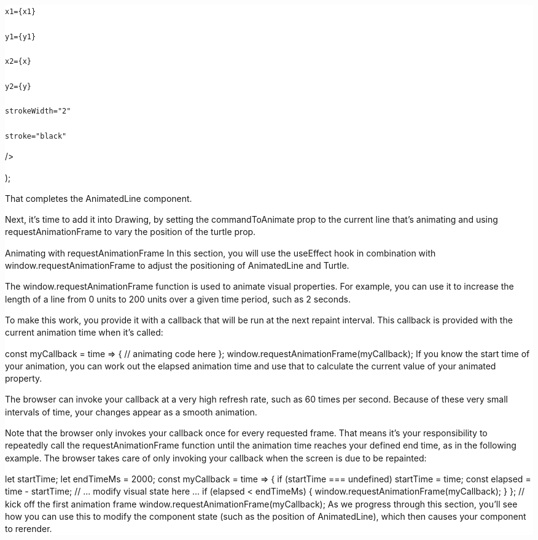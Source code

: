     x1={x1}

    y1={y1}

    x2={x}

    y2={y}

    strokeWidth="2"

    stroke="black"

  />

);

That completes the AnimatedLine component.

Next, it’s time to add it into Drawing, by setting the commandToAnimate prop to the current line that’s animating and using requestAnimationFrame to vary the position of the turtle prop.

Animating with requestAnimationFrame
In this section, you will use the useEffect hook in combination with window.requestAnimationFrame to adjust the positioning of AnimatedLine and Turtle.

The window.requestAnimationFrame function is used to animate visual properties. For example, you can use it to increase the length of a line from 0 units to 200 units over a given time period, such as 2 seconds.

To make this work, you provide it with a callback that will be run at the next repaint interval. This callback is provided with the current animation time when it’s called:


const myCallback = time => {
  // animating code here
};
window.requestAnimationFrame(myCallback);
If you know the start time of your animation, you can work out the elapsed animation time and use that to calculate the current value of your animated property.

The browser can invoke your callback at a very high refresh rate, such as 60 times per second. Because of these very small intervals of time, your changes appear as a smooth animation.

Note that the browser only invokes your callback once for every requested frame. That means it’s your responsibility to repeatedly call the requestAnimationFrame function until the animation time reaches your defined end time, as in the following example. The browser takes care of only invoking your callback when the screen is due to be repainted:


let startTime;
let endTimeMs = 2000;
const myCallback = time => {
  if (startTime === undefined) startTime = time;
  const elapsed = time - startTime;
  // ... modify visual state here ...
  if (elapsed < endTimeMs) {
    window.requestAnimationFrame(myCallback);
  }
};
// kick off the first animation frame
window.requestAnimationFrame(myCallback);
As we progress through this section, you’ll see how you can use this to modify the component state (such as the position of AnimatedLine), which then causes your component to rerender.
